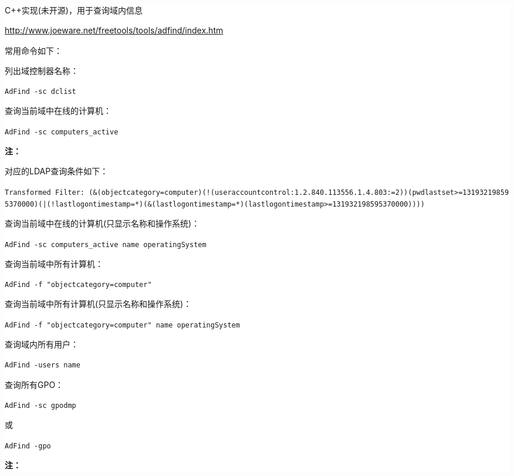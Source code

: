 C++实现(未开源)，用于查询域内信息

http://www.joeware.net/freetools/tools/adfind/index.htm

常用命令如下：

列出域控制器名称：

```
AdFind -sc dclist
```

查询当前域中在线的计算机：

```
AdFind -sc computers_active
```

**注：**

对应的LDAP查询条件如下：

```
Transformed Filter: (&(objectcategory=computer)(!(useraccountcontrol:1.2.840.113556.1.4.803:=2))(pwdlastset>=131932198595370000)(|(!lastlogontimestamp=*)(&(lastlogontimestamp=*)(lastlogontimestamp>=131932198595370000))))
```

查询当前域中在线的计算机(只显示名称和操作系统)：

```
AdFind -sc computers_active name operatingSystem
```

查询当前域中所有计算机：

```
AdFind -f "objectcategory=computer"
```

查询当前域中所有计算机(只显示名称和操作系统)：

```
AdFind -f "objectcategory=computer" name operatingSystem
```

查询域内所有用户：

```
AdFind -users name
```

查询所有GPO：

```
AdFind -sc gpodmp
```

或

```
AdFind -gpo
```

**注：**
